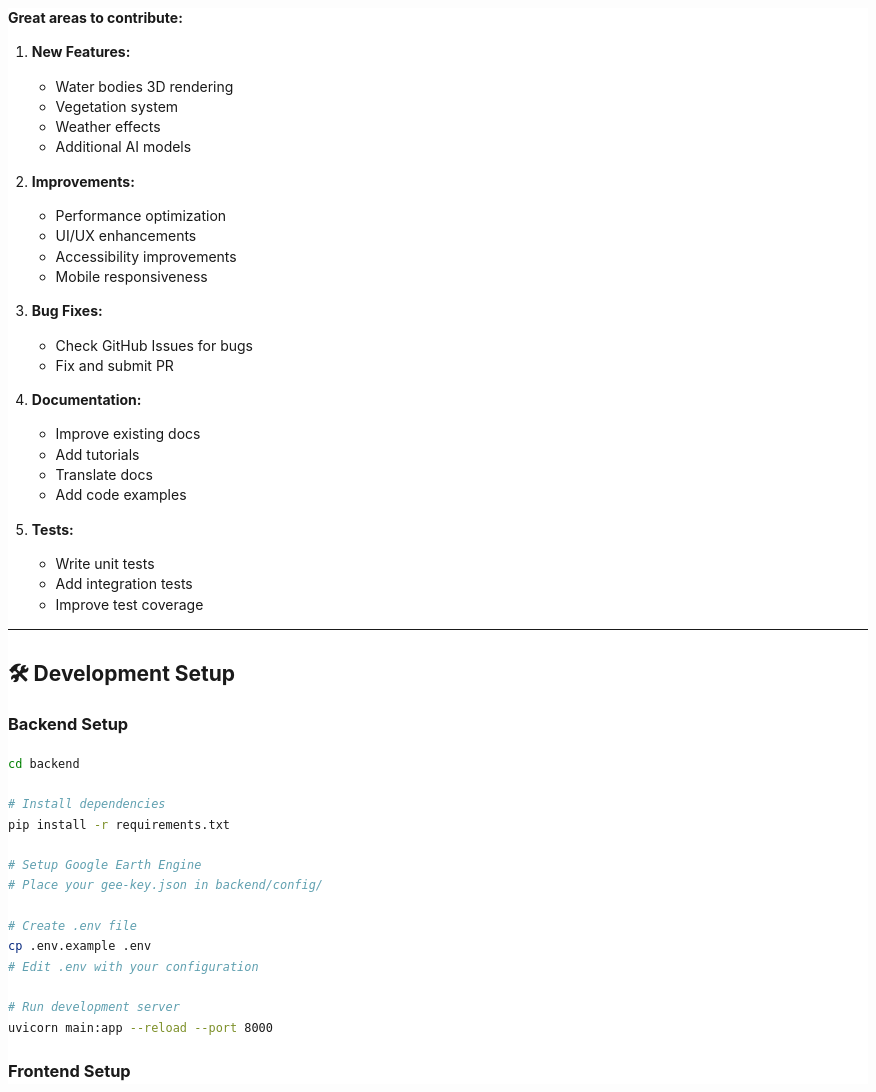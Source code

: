 **Great areas to contribute:**

1. **New Features:**
   - Water bodies 3D rendering
   - Vegetation system
   - Weather effects
   - Additional AI models

2. **Improvements:**
   - Performance optimization
   - UI/UX enhancements
   - Accessibility improvements
   - Mobile responsiveness

3. **Bug Fixes:**
   - Check GitHub Issues for bugs
   - Fix and submit PR

4. **Documentation:**
   - Improve existing docs
   - Add tutorials
   - Translate docs
   - Add code examples

5. **Tests:**
   - Write unit tests
   - Add integration tests
   - Improve test coverage

---

## 🛠️ Development Setup

### Backend Setup

```bash
cd backend

# Install dependencies
pip install -r requirements.txt

# Setup Google Earth Engine
# Place your gee-key.json in backend/config/

# Create .env file
cp .env.example .env
# Edit .env with your configuration

# Run development server
uvicorn main:app --reload --port 8000
```

### Frontend Setup
